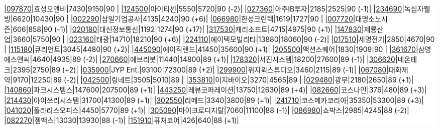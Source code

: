 |[097870](https://finance.daum.net/quotes/A097870)|효성오앤비|7430|9150|90 |
|[124500](https://finance.daum.net/quotes/A124500)|아이티센|5550|5720|90 (-2)|
|[027360](https://finance.daum.net/quotes/A027360)|아주IB투자|2185|2525|90 (-1)|
|[234690](https://finance.daum.net/quotes/A234690)|녹십자웰빙|6620|10430|90 |
|[002290](https://finance.daum.net/quotes/A002290)|삼일기업공사|4135|4240|90 (+6)|
|[066980](https://finance.daum.net/quotes/A066980)|한성크린텍|1619|1727|90 |
|[007720](https://finance.daum.net/quotes/A007720)|대명소노시즌|606|858|90 (-1)|
|[020180](https://finance.daum.net/quotes/A020180)|대신정보통신|1192|1274|90 (+17)|
|[317530](https://finance.daum.net/quotes/A317530)|캐리소프트|4715|4975|90 (+1)|
|[147830](https://finance.daum.net/quotes/A147830)|제룡산업|3660|5750|90 |
|[023160](https://finance.daum.net/quotes/A023160)|태광|14710|18210|90 (+6)|
|[224110](https://finance.daum.net/quotes/A224110)|에이텍모빌리티|13880|18060|90 (-2)|
|[017510](https://finance.daum.net/quotes/A017510)|세명전기|2850|4670|90 |
|[115180](https://finance.daum.net/quotes/A115180)|큐리언트|3045|4480|90 (+2)|
|[445090](https://finance.daum.net/quotes/A445090)|에이직랜드|41450|35600|90 (+1)|
|[205500](https://finance.daum.net/quotes/A205500)|액션스퀘어|1830|1909|90 |
|[361670](https://finance.daum.net/quotes/A361670)|삼영에스앤씨|4640|4935|89 (-2)|
|[270660](https://finance.daum.net/quotes/A270660)|에브리봇|11440|14800|89 (+1)|
|[178320](https://finance.daum.net/quotes/A178320)|서진시스템|18200|27600|89 (-1)|
|[306620](https://finance.daum.net/quotes/A306620)|네온테크|2395|2750|89 (+2)|
|[035900](https://finance.daum.net/quotes/A035900)|JYP Ent.|93100|72300|89 (+2)|
|[299900](https://finance.daum.net/quotes/A299900)|위지윅스튜디오|3460|2115|89 (-1)|
|[067080](https://finance.daum.net/quotes/A067080)|대화제약|9170|12250|89 (-2)|
|[042500](https://finance.daum.net/quotes/A042500)|링네트|3505|5010|89 |
|[353810](https://finance.daum.net/quotes/A353810)|이지바이오|3270|4565|89 |
|[029480](https://finance.daum.net/quotes/A029480)|광무|2180|2650|89 (+1)|
|[140860](https://finance.daum.net/quotes/A140860)|파크시스템스|147600|207500|89 (+1)|
|[443250](https://finance.daum.net/quotes/A443250)|레뷰코퍼레이션|13750|12630|89 (+4)|
|[082660](https://finance.daum.net/quotes/A082660)|코스나인|376|480|89 (+3)|
|[214430](https://finance.daum.net/quotes/A214430)|아이쓰리시스템|31700|41300|89 (+1)|
|[302550](https://finance.daum.net/quotes/A302550)|리메드|3340|3800|89 (+1)|
|[241710](https://finance.daum.net/quotes/A241710)|코스메카코리아|35350|53300|89 (+3)|
|[041020](https://finance.daum.net/quotes/A041020)|폴라리스오피스|4450|5770|89 (+1)|
|[305090](https://finance.daum.net/quotes/A305090)|마이크로디지탈|7060|11100|88 (-1)|
|[086980](https://finance.daum.net/quotes/A086980)|쇼박스|2985|4245|88 (-2)|
|[082270](https://finance.daum.net/quotes/A082270)|젬백스|13030|13930|88 (-1)|
|[151910](https://finance.daum.net/quotes/A151910)|퓨처코어|426|640|88 (+1)|